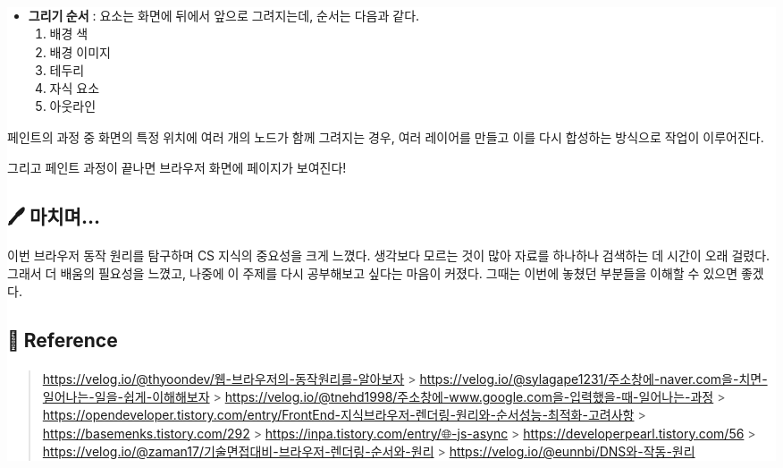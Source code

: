 - **그리기 순서**
  : 요소는 화면에 뒤에서 앞으로 그려지는데, 순서는 다음과 같다.
  1. 배경 색
  2. 배경 이미지
  3. 테두리
  4. 자식 요소
  5. 아웃라인

페인트의 과정 중 화면의 특정 위치에 여러 개의 노드가 함께 그려지는 경우, 여러 레이어를 만들고 이를 다시 합성하는 방식으로 작업이 이루어진다.

그리고 페인트 과정이 끝나면 브라우저 화면에 페이지가 보여진다!

## 🖊️ 마치며…

이번 브라우저 동작 원리를 탐구하며 CS 지식의 중요성을 크게 느꼈다. 생각보다 모르는 것이 많아 자료를 하나하나 검색하는 데 시간이 오래 걸렸다. 그래서 더 배움의 필요성을 느꼈고, 나중에 이 주제를 다시 공부해보고 싶다는 마음이 커졌다. 그때는 이번에 놓쳤던 부분들을 이해할 수 있으면 좋겠다.

## 📃 Reference

> https://velog.io/@thyoondev/웹-브라우저의-동작원리를-알아보자 > https://velog.io/@sylagape1231/주소창에-naver.com을-치면-일어나는-일을-쉽게-이해해보자 > https://velog.io/@tnehd1998/주소창에-www.google.com을-입력했을-때-일어나는-과정 > https://opendeveloper.tistory.com/entry/FrontEnd-지식브라우저-렌더링-원리와-순서성능-최적화-고려사항 > https://basemenks.tistory.com/292 > https://inpa.tistory.com/entry/🌐-js-async > https://developerpearl.tistory.com/56 > https://velog.io/@zaman17/기술면접대비-브라우저-렌더링-순서와-원리 > https://velog.io/@eunnbi/DNS와-작동-원리
